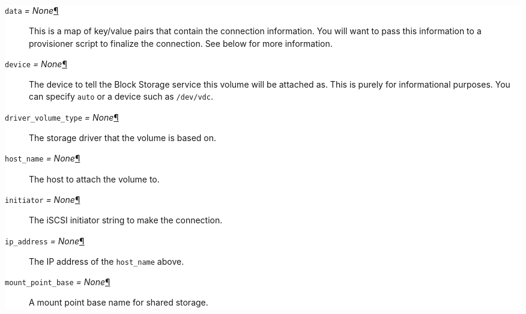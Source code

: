 <dl class="attribute">
<dt id="pulumi_openstack.blockstorage.VolumeAttach.data">
<code class="descname">data</code><em class="property"> = None</em><a class="headerlink" href="#pulumi_openstack.blockstorage.VolumeAttach.data" title="Permalink to this definition">¶</a></dt>
<dd><p>This is a map of key/value pairs that contain the connection
information. You will want to pass this information to a provisioner
script to finalize the connection. See below for more information.</p>
</dd></dl>

<dl class="attribute">
<dt id="pulumi_openstack.blockstorage.VolumeAttach.device">
<code class="descname">device</code><em class="property"> = None</em><a class="headerlink" href="#pulumi_openstack.blockstorage.VolumeAttach.device" title="Permalink to this definition">¶</a></dt>
<dd><p>The device to tell the Block Storage service this
volume will be attached as. This is purely for informational purposes.
You can specify <code class="docutils literal notranslate"><span class="pre">auto</span></code> or a device such as <code class="docutils literal notranslate"><span class="pre">/dev/vdc</span></code>.</p>
</dd></dl>

<dl class="attribute">
<dt id="pulumi_openstack.blockstorage.VolumeAttach.driver_volume_type">
<code class="descname">driver_volume_type</code><em class="property"> = None</em><a class="headerlink" href="#pulumi_openstack.blockstorage.VolumeAttach.driver_volume_type" title="Permalink to this definition">¶</a></dt>
<dd><p>The storage driver that the volume is based on.</p>
</dd></dl>

<dl class="attribute">
<dt id="pulumi_openstack.blockstorage.VolumeAttach.host_name">
<code class="descname">host_name</code><em class="property"> = None</em><a class="headerlink" href="#pulumi_openstack.blockstorage.VolumeAttach.host_name" title="Permalink to this definition">¶</a></dt>
<dd><p>The host to attach the volume to.</p>
</dd></dl>

<dl class="attribute">
<dt id="pulumi_openstack.blockstorage.VolumeAttach.initiator">
<code class="descname">initiator</code><em class="property"> = None</em><a class="headerlink" href="#pulumi_openstack.blockstorage.VolumeAttach.initiator" title="Permalink to this definition">¶</a></dt>
<dd><p>The iSCSI initiator string to make the connection.</p>
</dd></dl>

<dl class="attribute">
<dt id="pulumi_openstack.blockstorage.VolumeAttach.ip_address">
<code class="descname">ip_address</code><em class="property"> = None</em><a class="headerlink" href="#pulumi_openstack.blockstorage.VolumeAttach.ip_address" title="Permalink to this definition">¶</a></dt>
<dd><p>The IP address of the <code class="docutils literal notranslate"><span class="pre">host_name</span></code> above.</p>
</dd></dl>

<dl class="attribute">
<dt id="pulumi_openstack.blockstorage.VolumeAttach.mount_point_base">
<code class="descname">mount_point_base</code><em class="property"> = None</em><a class="headerlink" href="#pulumi_openstack.blockstorage.VolumeAttach.mount_point_base" title="Permalink to this definition">¶</a></dt>
<dd><p>A mount point base name for shared storage.</p>
</dd></dl>
